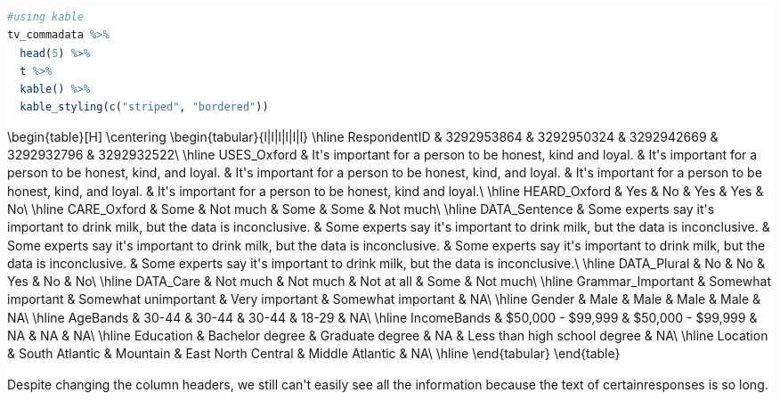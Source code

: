 ```r
#using kable
tv_commadata %>% 
  head(5) %>% 
  t %>%
  kable() %>% 
  kable_styling(c("striped", "bordered"))
```

\begin{table}[H]
\centering
\begin{tabular}{l|l|l|l|l|l}
\hline
RespondentID & 3292953864 & 3292950324 & 3292942669 & 3292932796 & 3292932522\\
\hline
USES\_Oxford & It's important for a person to be honest, kind and loyal. & It's important for a person to be honest, kind, and loyal. & It's important for a person to be honest, kind, and loyal. & It's important for a person to be honest, kind, and loyal. & It's important for a person to be honest, kind and loyal.\\
\hline
HEARD\_Oxford & Yes & No & Yes & Yes & No\\
\hline
CARE\_Oxford & Some & Not much & Some & Some & Not much\\
\hline
DATA\_Sentence & Some experts say it's important to drink milk, but the data is inconclusive. & Some experts say it's important to drink milk, but the data is inconclusive. & Some experts say it's important to drink milk, but the data is inconclusive. & Some experts say it's important to drink milk, but the data is inconclusive. & Some experts say it's important to drink milk, but the data is inconclusive.\\
\hline
DATA\_Plural & No & No & Yes & No & No\\
\hline
DATA\_Care & Not much & Not much & Not at all & Some & Not much\\
\hline
Grammar\_Important & Somewhat important & Somewhat unimportant & Very important & Somewhat important & NA\\
\hline
Gender & Male & Male & Male & Male & NA\\
\hline
AgeBands & 30-44 & 30-44 & 30-44 & 18-29 & NA\\
\hline
IncomeBands & \$50,000 - \$99,999 & \$50,000 - \$99,999 & NA & NA & NA\\
\hline
Education & Bachelor degree & Graduate degree & NA & Less than high school degree & NA\\
\hline
Location & South Atlantic & Mountain & East North Central & Middle Atlantic & NA\\
\hline
\end{tabular}
\end{table}

Despite changing the column headers, we still can't easily see all the information because the text of certainresponses is so long.
